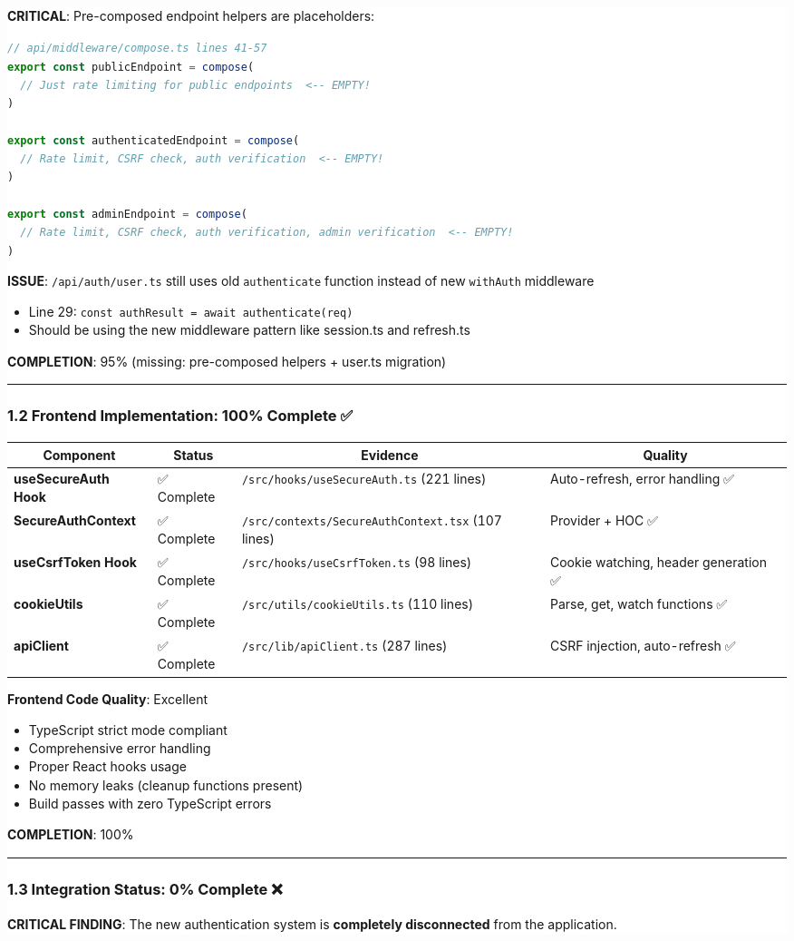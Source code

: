 **CRITICAL**: Pre-composed endpoint helpers are placeholders:
```typescript
// api/middleware/compose.ts lines 41-57
export const publicEndpoint = compose(
  // Just rate limiting for public endpoints  <-- EMPTY!
)

export const authenticatedEndpoint = compose(
  // Rate limit, CSRF check, auth verification  <-- EMPTY!
)

export const adminEndpoint = compose(
  // Rate limit, CSRF check, auth verification, admin verification  <-- EMPTY!
)
```

**ISSUE**: `/api/auth/user.ts` still uses old `authenticate` function instead of new `withAuth` middleware
- Line 29: `const authResult = await authenticate(req)`
- Should be using the new middleware pattern like session.ts and refresh.ts

**COMPLETION**: 95% (missing: pre-composed helpers + user.ts migration)

---

### 1.2 Frontend Implementation: 100% Complete ✅

| Component | Status | Evidence | Quality |
|-----------|--------|----------|---------|
| **useSecureAuth Hook** | ✅ Complete | `/src/hooks/useSecureAuth.ts` (221 lines) | Auto-refresh, error handling ✅ |
| **SecureAuthContext** | ✅ Complete | `/src/contexts/SecureAuthContext.tsx` (107 lines) | Provider + HOC ✅ |
| **useCsrfToken Hook** | ✅ Complete | `/src/hooks/useCsrfToken.ts` (98 lines) | Cookie watching, header generation ✅ |
| **cookieUtils** | ✅ Complete | `/src/utils/cookieUtils.ts` (110 lines) | Parse, get, watch functions ✅ |
| **apiClient** | ✅ Complete | `/src/lib/apiClient.ts` (287 lines) | CSRF injection, auto-refresh ✅ |

**Frontend Code Quality**: Excellent
- TypeScript strict mode compliant
- Comprehensive error handling
- Proper React hooks usage
- No memory leaks (cleanup functions present)
- Build passes with zero TypeScript errors

**COMPLETION**: 100%

---

### 1.3 Integration Status: 0% Complete ❌

**CRITICAL FINDING**: The new authentication system is **completely disconnected** from the application.

